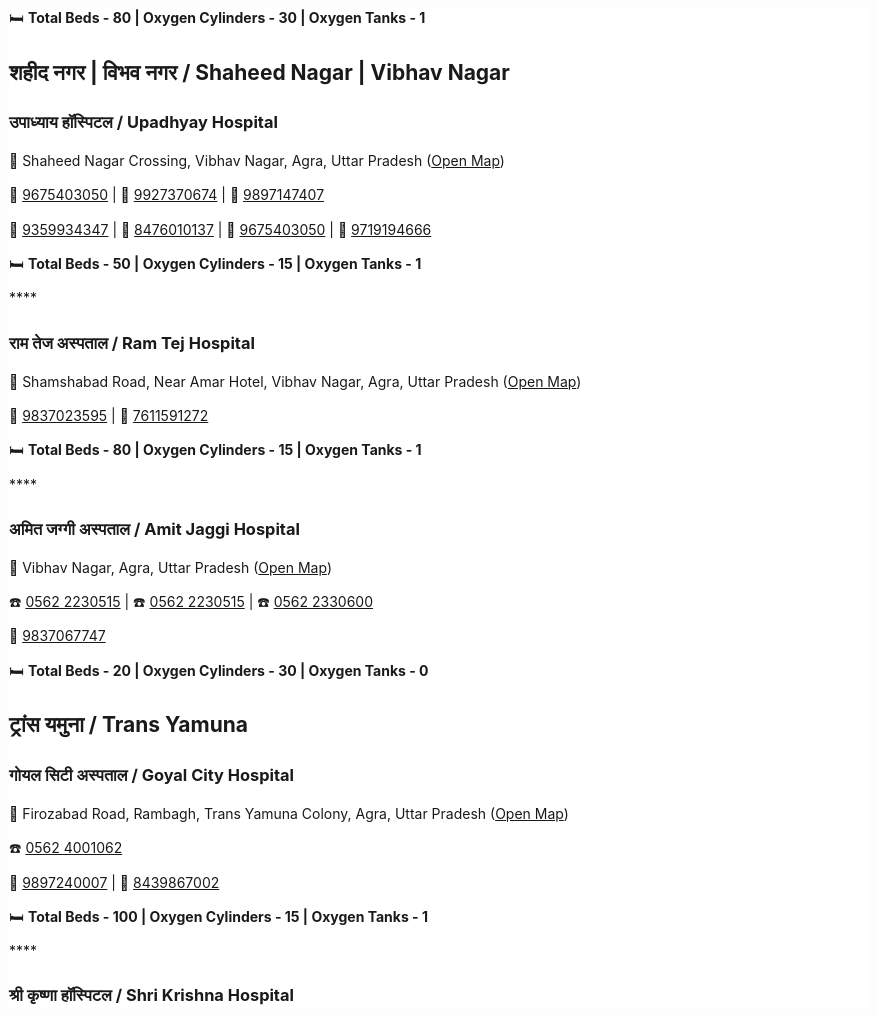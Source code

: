 🛏️ **Total Beds - 80 \| Oxygen Cylinders - 30 \| Oxygen Tanks - 1**

## शहीद नगर \| विभव नगर / Shaheed Nagar \| Vibhav Nagar

### उपाध्याय हॉस्पिटल / Upadhyay Hospital

📍 Shaheed Nagar Crossing, Vibhav Nagar, Agra, Uttar Pradesh \([Open Map](https://goo.gl/maps/At1RzHxFyYG46SD18)\)

📱 [9675403050](tel:9675403050) \| 📱 [9927370674](tel:9927370674) \| 📱 [9897147407](tel:9897147407)

📱 [9359934347](tel:9359934347) \| 📱 [8476010137](tel:8476010137) \| 📱 [9675403050](tel:9675403050) \| 📱 [9719194666](tel:9719194666)

🛏️ **Total Beds - 50 \| Oxygen Cylinders - 15 \| Oxygen Tanks - 1**

\*\*\*\*

### राम तेज अस्पताल **/** Ram Tej Hospital

📍 Shamshabad Road, Near Amar Hotel, Vibhav Nagar, Agra, Uttar Pradesh \([Open Map](https://goo.gl/maps/5EKw4hCyQzFwzr5o8)\)

📱 [9837023595](tel:9837023595) \| 📱 [7611591272](tel:7611591272)

🛏️ **Total Beds - 80 \| Oxygen Cylinders - 15 \| Oxygen Tanks - 1**

\*\*\*\*

### अमित जग्गी अस्पताल **/** Amit Jaggi Hospital

📍 Vibhav Nagar, Agra, Uttar Pradesh \([Open Map](https://goo.gl/maps/VdPi7RMY63zV1ARj6)\)

☎️ [0562 2230515](tel:05622230515) \| ☎️ [0562 2230515](tel:05622230515) \| ☎️ [0562 2330600](tel:05622330600)

📱 [9837067747](tel:9837067747)

🛏️ **Total Beds - 20 \| Oxygen Cylinders - 30 \| Oxygen Tanks - 0**

## ट्रांस यमुना / Trans Yamuna

### गोयल सिटी अस्पताल / Goyal City Hospital

📍 Firozabad Road, Rambagh, Trans Yamuna Colony, Agra, Uttar Pradesh \([Open Map](https://goo.gl/maps/7zJoYzbGwyywXFi58)\)

☎️ [0562 4001062 ](tel:05624001062)

📱 [9897240007](tel:9897240007) \| 📱 [8439867002](tel:8439867002)

🛏️ **Total Beds - 100 \| Oxygen Cylinders - 15 \| Oxygen Tanks - 1**

\*\*\*\*

### श्री कृष्णा हॉस्पिटल **/** Shri Krishna Hospital
